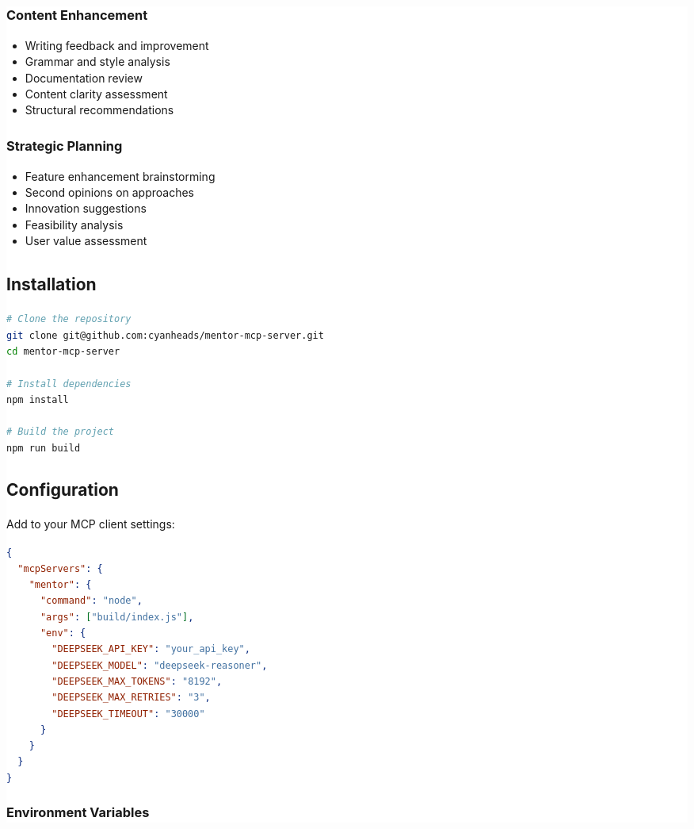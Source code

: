 ### Content Enhancement
- Writing feedback and improvement
- Grammar and style analysis
- Documentation review
- Content clarity assessment
- Structural recommendations

### Strategic Planning
- Feature enhancement brainstorming
- Second opinions on approaches
- Innovation suggestions
- Feasibility analysis
- User value assessment

## Installation

```bash
# Clone the repository
git clone git@github.com:cyanheads/mentor-mcp-server.git
cd mentor-mcp-server

# Install dependencies
npm install

# Build the project
npm run build
```

## Configuration

Add to your MCP client settings:

```json
{
  "mcpServers": {
    "mentor": {
      "command": "node",
      "args": ["build/index.js"],
      "env": {
        "DEEPSEEK_API_KEY": "your_api_key",
        "DEEPSEEK_MODEL": "deepseek-reasoner",
        "DEEPSEEK_MAX_TOKENS": "8192",
        "DEEPSEEK_MAX_RETRIES": "3",
        "DEEPSEEK_TIMEOUT": "30000"
      }
    }
  }
}
```

### Environment Variables
